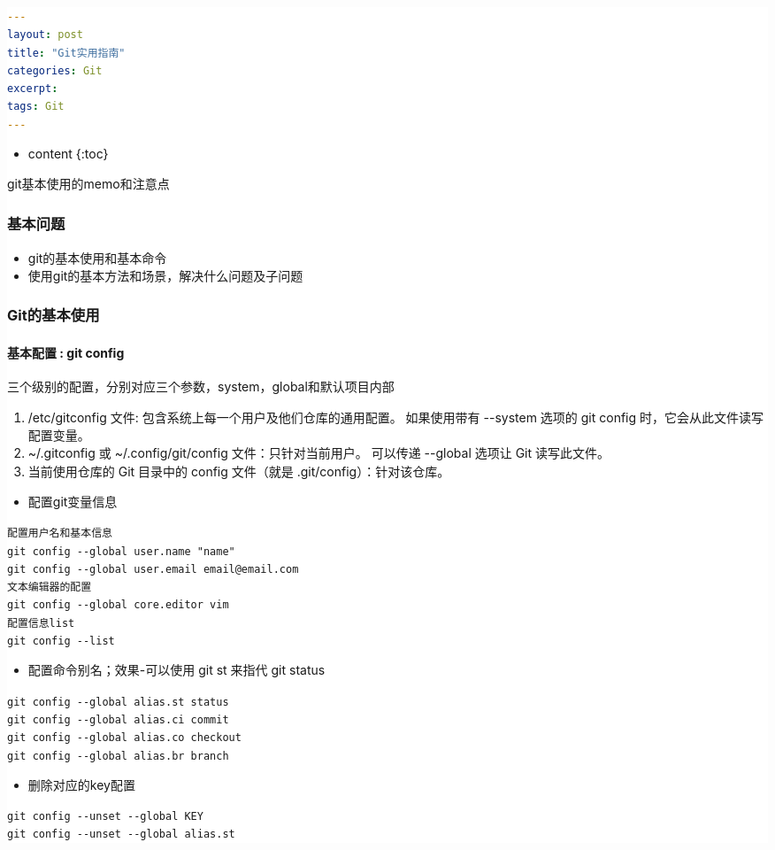 ```yaml
---
layout: post
title: "Git实用指南"
categories: Git
excerpt:
tags: Git
---
```


* content
{:toc}

git基本使用的memo和注意点



### 基本问题

- git的基本使用和基本命令
- 使用git的基本方法和场景，解决什么问题及子问题

### Git的基本使用

#### 基本配置 : git config

三个级别的配置，分别对应三个参数，system，global和默认项目内部
1. /etc/gitconfig 文件: 包含系统上每一个用户及他们仓库的通用配置。 如果使用带有 --system 选项的 git config 时，它会从此文件读写配置变量。
2. ~/.gitconfig 或 ~/.config/git/config 文件：只针对当前用户。 可以传递 --global 选项让 Git 读写此文件。
3. 当前使用仓库的 Git 目录中的 config 文件（就是 .git/config）：针对该仓库。

- 配置git变量信息
```
配置用户名和基本信息
git config --global user.name "name"
git config --global user.email email@email.com
文本编辑器的配置
git config --global core.editor vim
配置信息list
git config --list
```

- 配置命令别名；效果-可以使用 git st 来指代 git status

```
git config --global alias.st status
git config --global alias.ci commit
git config --global alias.co checkout
git config --global alias.br branch
```

- 删除对应的key配置

```
git config --unset --global KEY
git config --unset --global alias.st
```
